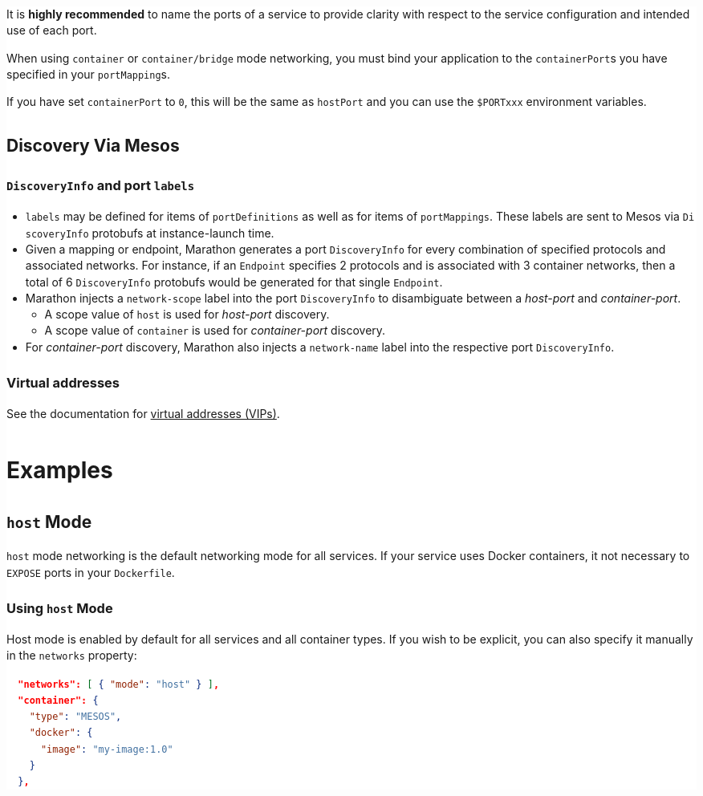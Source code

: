 It is **highly recommended** to name the ports of a service to provide clarity with respect to the service configuration and intended use of each port.

When using `container` or `container/bridge` mode networking, you must bind your application to the `containerPort`s you have specified in your `portMapping`s.

If you have set `containerPort` to `0`, this will be the same as `hostPort` and you can use the `$PORTxxx` environment variables.

## Discovery Via Mesos

### `DiscoveryInfo` and port `labels`

* `labels` may be defined for items of `portDefinitions` as well as for items of `portMappings`. These labels are sent to Mesos via `DiscoveryInfo` protobufs at instance-launch time.
* Given a mapping or endpoint, Marathon generates a port `DiscoveryInfo` for every combination of specified protocols and associated networks. For instance, if an `Endpoint` specifies 2 protocols and is associated with 3 container networks, then a total of 6 `DiscoveryInfo` protobufs would be generated for that single `Endpoint`.
* Marathon injects a `network-scope` label into the port `DiscoveryInfo` to disambiguate between a *host-port* and *container-port*.
    * A scope value of `host` is used for *host-port* discovery.
    * A scope value of `container` is used for *container-port* discovery.
* For *container-port* discovery, Marathon also injects a `network-name` label into the respective port `DiscoveryInfo`.

### Virtual addresses

See the documentation for [virtual addresses (VIPs)](/docs/1.9/networking/load-balancing-vips/virtual-ip-addresses/).

# Examples

## `host` Mode

`host` mode networking is the default networking mode for all services. If your service uses Docker containers, it not necessary to `EXPOSE` ports in your `Dockerfile`.

### Using `host` Mode

Host mode is enabled by default for all services and all container types.
If you wish to be explicit, you can also specify it manually in the `networks` property:

```json
  "networks": [ { "mode": "host" } ],
  "container": {
    "type": "MESOS",
    "docker": {
      "image": "my-image:1.0"
    }
  },
```
